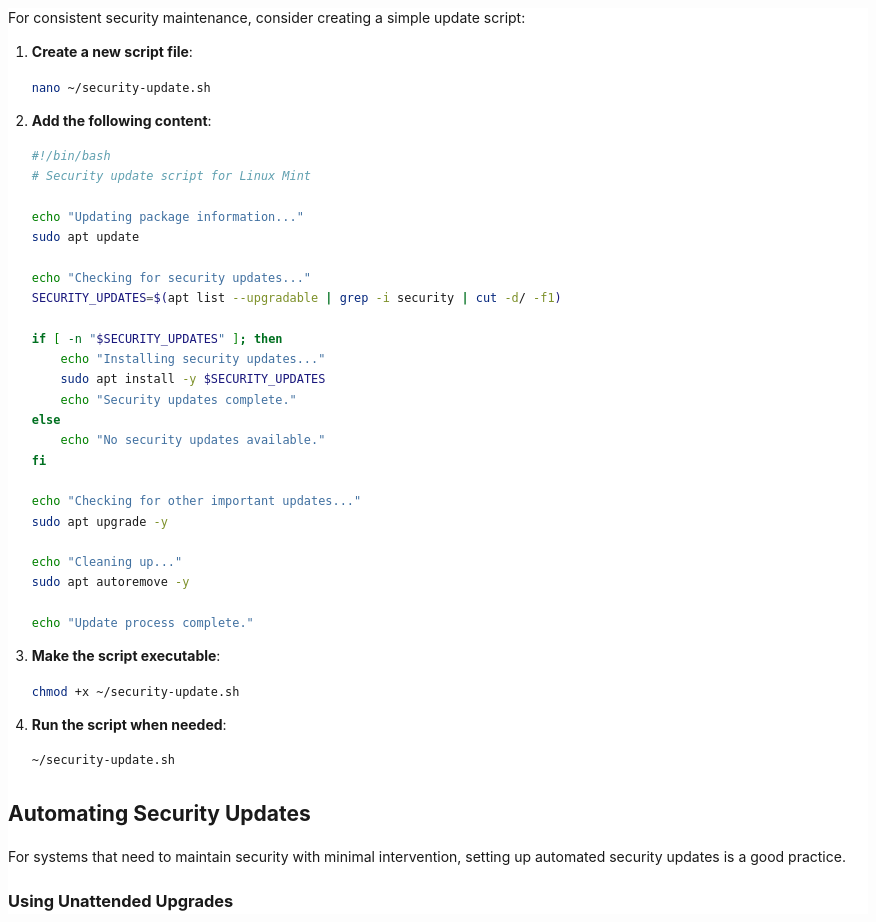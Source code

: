 For consistent security maintenance, consider creating a simple update script:

1. **Create a new script file**:

   ```bash
   nano ~/security-update.sh
   ```

2. **Add the following content**:

   ```bash
   #!/bin/bash
   # Security update script for Linux Mint
   
   echo "Updating package information..."
   sudo apt update
   
   echo "Checking for security updates..."
   SECURITY_UPDATES=$(apt list --upgradable | grep -i security | cut -d/ -f1)
   
   if [ -n "$SECURITY_UPDATES" ]; then
       echo "Installing security updates..."
       sudo apt install -y $SECURITY_UPDATES
       echo "Security updates complete."
   else
       echo "No security updates available."
   fi
   
   echo "Checking for other important updates..."
   sudo apt upgrade -y
   
   echo "Cleaning up..."
   sudo apt autoremove -y
   
   echo "Update process complete."
   ```

3. **Make the script executable**:

   ```bash
   chmod +x ~/security-update.sh
   ```

4. **Run the script when needed**:

   ```bash
   ~/security-update.sh
   ```

## Automating Security Updates

For systems that need to maintain security with minimal intervention, setting up automated security updates is a good practice.

### Using Unattended Upgrades

